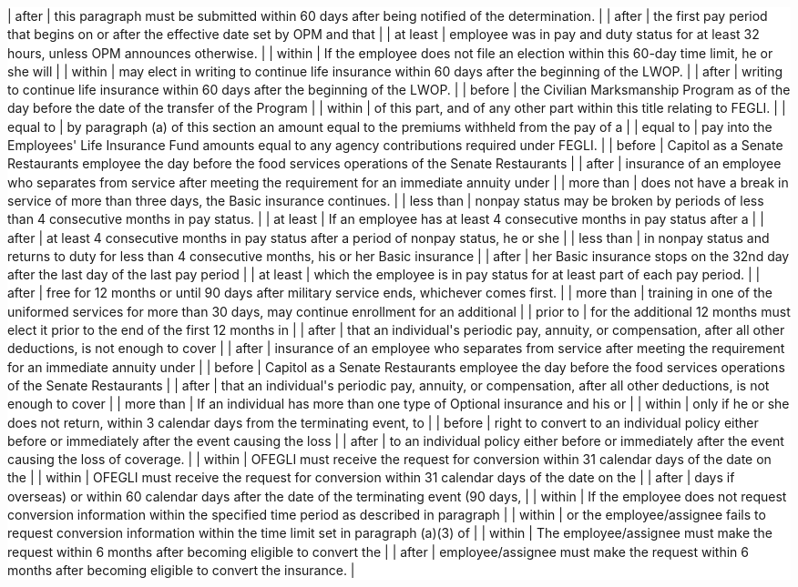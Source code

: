 | after         | this paragraph must be submitted within 60 days after  being notified of the determination.                                               |
| after         | the first pay period that begins on or after the effective date set by OPM and that                                                       |
| at least      | employee was in pay and duty status for at least  32 hours, unless OPM announces otherwise.                                               |
| within        | If the employee does not file an election  within this 60-day time limit, he or she will                                                  |
| within        | may elect in writing to continue life insurance within  60 days after the beginning of the LWOP.                                          |
| after         | writing to continue life insurance within 60 days after  the beginning of the LWOP.                                                       |
| before        | the Civilian Marksmanship Program as of the day before the date of the transfer of the Program                                            |
| within        | of this part, and of any other part within  this title relating to FEGLI.                                                                 |
| equal to      | by paragraph (a) of this section an amount equal to the premiums withheld from the pay of a                                               |
| equal to      | pay into the Employees' Life Insurance Fund amounts equal to  any agency contributions required under FEGLI.                              |
| before        | Capitol as a Senate Restaurants employee the day before the food services operations of the Senate Restaurants                            |
| after         | insurance of an employee who separates from service after meeting the requirement for an immediate annuity under                          |
| more than     | does not have a break in service of more than  three days, the Basic insurance continues.                                                 |
| less than     | nonpay status may be broken by periods of less than  4 consecutive months in pay status.                                                  |
| at least      | If an employee has  at least 4 consecutive months in pay status after a                                                                   |
| after         | at least 4 consecutive months in pay status after a period of nonpay status, he or she                                                    |
| less than     | in nonpay status and returns to duty for less than 4 consecutive months, his or her Basic insurance                                       |
| after         | her Basic insurance stops on the 32nd day after the last day of the last pay period                                                       |
| at least      | which the employee is in pay status for at least  part of each pay period.                                                                |
| after         | free for 12 months or until 90 days after  military service ends, whichever comes first.                                                  |
| more than     | training in one of the uniformed services for more than 30 days, may continue enrollment for an additional                                |
| prior to      | for the additional 12 months must elect it prior to the end of the first 12 months in                                                     |
| after         | that an individual's periodic pay, annuity, or compensation, after all other deductions, is not enough to cover                           |
| after         | insurance of an employee who separates from service after meeting the requirement for an immediate annuity under                          |
| before        | Capitol as a Senate Restaurants employee the day before the food services operations of the Senate Restaurants                            |
| after         | that an individual's periodic pay, annuity, or compensation, after all other deductions, is not enough to cover                           |
| more than     | If an individual has  more than one type of Optional insurance and his or                                                                 |
| within        | only if he or she does not return, within 3 calendar days from the terminating event, to                                                  |
| before        | right to convert to an individual policy either before or immediately after the event causing the loss                                    |
| after         | to an individual policy either before or immediately after  the event causing the loss of coverage.                                       |
| within        | OFEGLI must receive the request for conversion  within 31 calendar days of the date on the                                                |
| within        | OFEGLI must receive the request for conversion  within 31 calendar days of the date on the                                                |
| after         | days if overseas) or within 60 calendar days after the date of the terminating event (90 days,                                            |
| within        | If the employee does not request conversion information within the specified time period as described in paragraph                        |
| within        | or the employee/assignee fails to request conversion information within the time limit set in paragraph (a)(3) of                         |
| within        | The employee/assignee must make the request  within 6 months after becoming eligible to convert the                                       |
| after         | employee/assignee must make the request within 6 months after  becoming eligible to convert the insurance.                                |